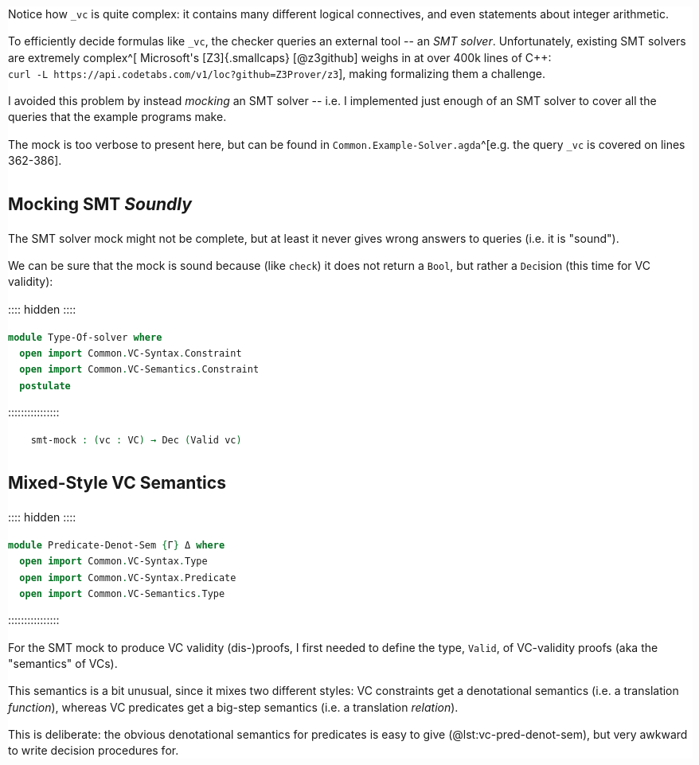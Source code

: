 Notice how `_vc` is quite complex: it contains many different logical connectives, and even statements about integer arithmetic.

To efficiently decide formulas like `_vc`, the checker queries an external tool -- an *SMT solver*.
Unfortunately, existing SMT solvers are extremely complex^[
Microsoft's [Z3]{.smallcaps} [@z3github] weighs in at over 400k lines of C++:  
`curl -L https://api.codetabs.com/v1/loc?github=Z3Prover/z3`],
making formalizing them a challenge.

I avoided this problem by instead *mocking* an SMT solver -- i.e. I implemented just enough of an SMT solver to cover all the queries that the example programs make.

The mock is too verbose to present here, but can be found in `Common.Example-Solver.agda`^[e.g. the query `_vc` is covered on lines 362-386].

## Mocking SMT *Soundly* 

The SMT solver mock might not be complete, but at least it never gives wrong answers to queries (i.e. it is "sound").

We can be sure that the mock is sound because (like `check`) it does not return a `Bool`, but rather a `Dec`ision (this time for VC validity):

:::: hidden ::::
```agda
module Type-Of-solver where
  open import Common.VC-Syntax.Constraint
  open import Common.VC-Semantics.Constraint
  postulate
```
::::::::::::::::

```agda
    smt-mock : (vc : VC) → Dec (Valid vc)
```

## Mixed-Style VC Semantics

:::: hidden ::::
```agda
module Predicate-Denot-Sem {Γ} Δ where
  open import Common.VC-Syntax.Type
  open import Common.VC-Syntax.Predicate
  open import Common.VC-Semantics.Type
```
::::::::::::::::

For the SMT mock to produce VC validity (dis-)proofs, I first needed to define the type, `Valid`, of VC-validity proofs (aka the "semantics" of VCs).

This semantics is a bit unusual, since it mixes two different styles: VC constraints get a denotational semantics (i.e. a translation *function*), whereas VC predicates get a big-step semantics (i.e. a translation *relation*).

This is deliberate: the obvious denotational semantics for predicates is easy to give (@lst:vc-pred-denot-sem), but very awkward to write decision procedures for.
